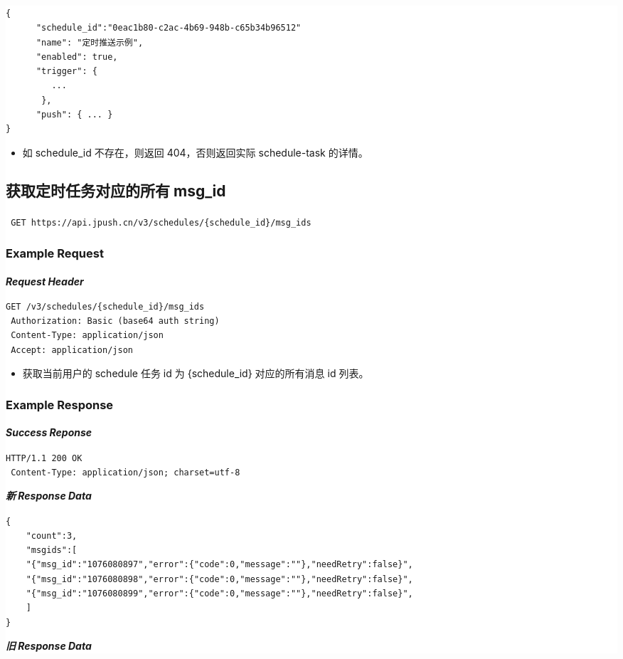 ```
{ 
      "schedule_id":"0eac1b80-c2ac-4b69-948b-c65b34b96512"
      "name": "定时推送示例", 
      "enabled": true, 
      "trigger": {
         ...
       },
      "push": { ... }
}
```

+ 如 schedule_id 不存在，则返回 404，否则返回实际 schedule-task 的详情。


## 获取定时任务对应的所有 msg_id

```
 GET https://api.jpush.cn/v3/schedules/{schedule_id}/msg_ids
```

### Example Request

***Request Header***

```
GET /v3/schedules/{schedule_id}/msg_ids
 Authorization: Basic (base64 auth string)
 Content-Type: application/json
 Accept: application/json
```
+ 获取当前用户的 schedule 任务 id 为 {schedule_id} 对应的所有消息 id 列表。

### Example Response

***Success Reponse***

```
HTTP/1.1 200 OK 
 Content-Type: application/json; charset=utf-8
```

***新 Response Data***

```
{
	"count":3,
	"msgids":[
	"{"msg_id":"1076080897","error":{"code":0,"message":""},"needRetry":false}",
	"{"msg_id":"1076080898","error":{"code":0,"message":""},"needRetry":false}",
	"{"msg_id":"1076080899","error":{"code":0,"message":""},"needRetry":false}",
	]
}
```

***旧 Response Data***
